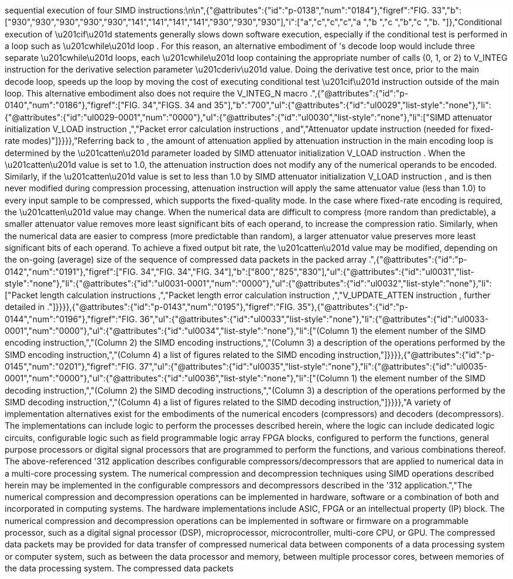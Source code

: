 sequential execution of four SIMD instructions:\n\n",{"@attributes":{"id":"p-0138","num":"0184"},"figref":"FIG. 33","b":["930","930","930","930","930","141","141","141","141","930","930","930"],"i":["a","c","c","c","a ","b ","c ","b","c ","b. "]},"Conditional execution of \u201cif\u201d statements generally slows down software execution, especially if the conditional test is performed in a loop such as \u201cwhile\u201d loop . For this reason, an alternative embodiment of 's decode loop would include three separate \u201cwhile\u201d loops, each \u201cwhile\u201d loop containing the appropriate number of calls (0, 1, or 2) to V_INTEG instruction  for the derivative selection parameter \u201cderiv\u201d value. Doing the derivative test once, prior to the main decode loop, speeds up the loop by moving the cost of executing conditional test \u201cif\u201d instruction  outside of the main loop. This alternative embodiment also does not require the V_INTEG_N macro .",{"@attributes":{"id":"p-0140","num":"0186"},"figref":["FIG. 34","FIGS. 34 and 35"],"b":"700","ul":{"@attributes":{"id":"ul0029","list-style":"none"},"li":{"@attributes":{"id":"ul0029-0001","num":"0000"},"ul":{"@attributes":{"id":"ul0030","list-style":"none"},"li":["SIMD attenuator initialization V_LOAD instruction ,","Packet error calculation instructions , and","Attenuator update instruction  (needed for fixed-rate modes)"]}}}},"Referring back to , the amount of attenuation applied by attenuation instruction  in the main encoding loop is determined by the \u201catten\u201d parameter loaded by SIMD attenuator initialization V_LOAD instruction . When the \u201catten\u201d value is set to 1.0, the attenuation instruction  does not modify any of the numerical operands to be encoded. Similarly, if the \u201catten\u201d value is set to less than 1.0 by SIMD attenuator initialization V_LOAD instruction , and is then never modified during compression processing, attenuation instruction  will apply the same attenuator value (less than 1.0) to every input sample to be compressed, which supports the fixed-quality mode. In the case where fixed-rate encoding is required, the \u201catten\u201d value may change. When the numerical data are difficult to compress (more random than predictable), a smaller attenuator value removes more least significant bits of each operand, to increase the compression ratio. Similarly, when the numerical data are easier to compress (more predictable than random), a larger attenuator value preserves more least significant bits of each operand. To achieve a fixed output bit rate, the \u201catten\u201d value may be modified, depending on the on-going (average) size of the sequence of compressed data packets in the packed array .",{"@attributes":{"id":"p-0142","num":"0191"},"figref":["FIG. 34","FIG. 34","FIG. 34"],"b":["800","825","830"],"ul":{"@attributes":{"id":"ul0031","list-style":"none"},"li":{"@attributes":{"id":"ul0031-0001","num":"0000"},"ul":{"@attributes":{"id":"ul0032","list-style":"none"},"li":["Packet length calculation instructions ,","Packet length error calculation instruction ,","V_UPDATE_ATTEN instruction , further detailed in ."]}}}},{"@attributes":{"id":"p-0143","num":"0195"},"figref":"FIG. 35"},{"@attributes":{"id":"p-0144","num":"0196"},"figref":"FIG. 36","ul":{"@attributes":{"id":"ul0033","list-style":"none"},"li":{"@attributes":{"id":"ul0033-0001","num":"0000"},"ul":{"@attributes":{"id":"ul0034","list-style":"none"},"li":["(Column 1) the element number of the SIMD encoding instruction,","(Column 2) the SIMD encoding instructions,","(Column 3) a description of the operations performed by the SIMD encoding instruction,","(Column 4) a list of figures related to the SIMD encoding instruction,"]}}}},{"@attributes":{"id":"p-0145","num":"0201"},"figref":"FIG. 37","ul":{"@attributes":{"id":"ul0035","list-style":"none"},"li":{"@attributes":{"id":"ul0035-0001","num":"0000"},"ul":{"@attributes":{"id":"ul0036","list-style":"none"},"li":["(Column 1) the element number of the SIMD decoding instruction,","(Column 2) the SIMD decoding instructions,","(Column 3) a description of the operations performed by the SIMD decoding instruction,","(Column 4) a list of figures related to the SIMD decoding instruction,"]}}}},"A variety of implementation alternatives exist for the embodiments of the numerical encoders (compressors) and decoders (decompressors). The implementations can include logic to perform the processes described herein, where the logic can include dedicated logic circuits, configurable logic such as field programmable logic array FPGA blocks, configured to perform the functions, general purpose processors or digital signal processors that are programmed to perform the functions, and various combinations thereof. The above-referenced '312 application describes configurable compressors\/decompressors that are applied to numerical data in a multi-core processing system. The numerical compression and decompression techniques using SIMD operations described herein may be implemented in the configurable compressors and decompressors described in the '312 application.","The numerical compression and decompression operations can be implemented in hardware, software or a combination of both and incorporated in computing systems. The hardware implementations include ASIC, FPGA or an intellectual property (IP) block. The numerical compression and decompression operations can be implemented in software or firmware on a programmable processor, such as a digital signal processor (DSP), microprocessor, microcontroller, multi-core CPU, or GPU. The compressed data packets may be provided for data transfer of compressed numerical data between components of a data processing system or computer system, such as between the data processor and memory, between multiple processor cores, between memories of the data processing system. The compressed data packets